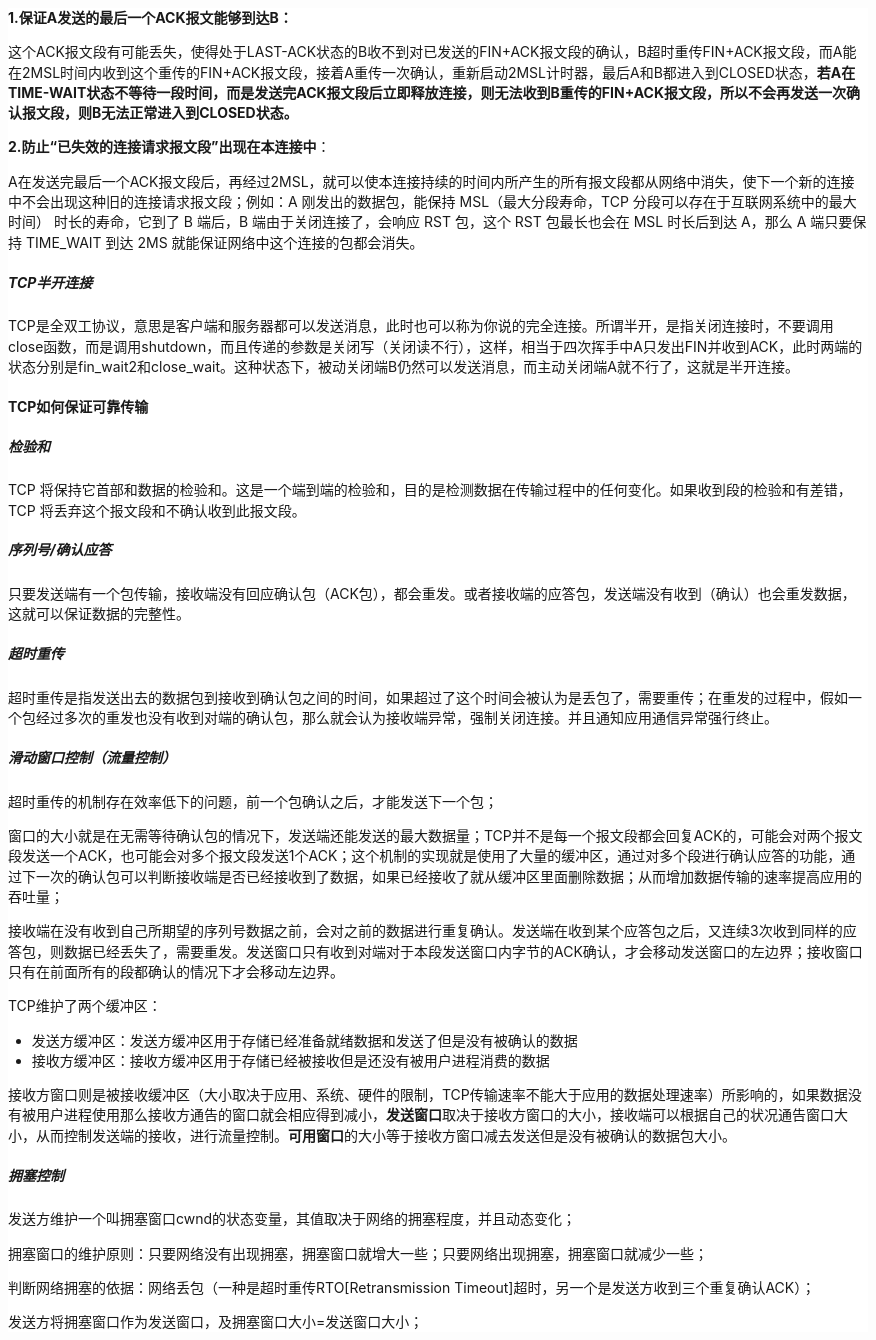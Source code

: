 **1.保证A发送的最后一个ACK报文能够到达B：**

这个ACK报文段有可能丢失，使得处于LAST-ACK状态的B收不到对已发送的FIN+ACK报文段的确认，B超时重传FIN+ACK报文段，而A能在2MSL时间内收到这个重传的FIN+ACK报文段，接着A重传一次确认，重新启动2MSL计时器，最后A和B都进入到CLOSED状态，**若A在TIME-WAIT状态不等待一段时间，而是发送完ACK报文段后立即释放连接，则无法收到B重传的FIN+ACK报文段，所以不会再发送一次确认报文段，则B无法正常进入到CLOSED状态。**

**2.防止“已失效的连接请求报文段”出现在本连接中**：

A在发送完最后一个ACK报文段后，再经过2MSL，就可以使本连接持续的时间内所产生的所有报文段都从网络中消失，使下一个新的连接中不会出现这种旧的连接请求报文段；例如：A 刚发出的数据包，能保持 MSL（最大分段寿命，TCP 分段可以存在于互联网系统中的最大时间） 时长的寿命，它到了 B 端后，B 端由于关闭连接了，会响应 RST 包，这个 RST 包最长也会在 MSL 时长后到达 A，那么 A 端只要保持 TIME_WAIT 到达 2MS 就能保证网络中这个连接的包都会消失。

##### TCP半开连接

TCP是全双工协议，意思是客户端和服务器都可以发送消息，此时也可以称为你说的完全连接。所谓半开，是指关闭连接时，不要调用close函数，而是调用shutdown，而且传递的参数是关闭写（关闭读不行），这样，相当于四次挥手中A只发出FIN并收到ACK，此时两端的状态分别是fin_wait2和close_wait。这种状态下，被动关闭端B仍然可以发送消息，而主动关闭端A就不行了，这就是半开连接。

#### TCP如何保证可靠传输

##### 检验和

TCP 将保持它首部和数据的检验和。这是一个端到端的检验和，目的是检测数据在传输过程中的任何变化。如果收到段的检验和有差错，TCP 将丢弃这个报文段和不确认收到此报文段。

##### 序列号/确认应答

只要发送端有一个包传输，接收端没有回应确认包（ACK包），都会重发。或者接收端的应答包，发送端没有收到（确认）也会重发数据，这就可以保证数据的完整性。

##### 超时重传

超时重传是指发送出去的数据包到接收到确认包之间的时间，如果超过了这个时间会被认为是丢包了，需要重传；在重发的过程中，假如一个包经过多次的重发也没有收到对端的确认包，那么就会认为接收端异常，强制关闭连接。并且通知应用通信异常强行终止。

##### 滑动窗口控制（流量控制）

超时重传的机制存在效率低下的问题，前一个包确认之后，才能发送下一个包；

窗口的大小就是在无需等待确认包的情况下，发送端还能发送的最大数据量；TCP并不是每一个报文段都会回复ACK的，可能会对两个报文段发送一个ACK，也可能会对多个报文段发送1个ACK；这个机制的实现就是使用了大量的缓冲区，通过对多个段进行确认应答的功能，通过下一次的确认包可以判断接收端是否已经接收到了数据，如果已经接收了就从缓冲区里面删除数据；从而增加数据传输的速率提高应用的吞吐量；

接收端在没有收到自己所期望的序列号数据之前，会对之前的数据进行重复确认。发送端在收到某个应答包之后，又连续3次收到同样的应答包，则数据已经丢失了，需要重发。发送窗口只有收到对端对于本段发送窗口内字节的ACK确认，才会移动发送窗口的左边界；接收窗口只有在前面所有的段都确认的情况下才会移动左边界。

TCP维护了两个缓冲区：

- 发送方缓冲区：发送方缓冲区用于存储已经准备就绪数据和发送了但是没有被确认的数据
- 接收方缓冲区：接收方缓冲区用于存储已经被接收但是还没有被用户进程消费的数据

接收方窗口则是被接收缓冲区（大小取决于应用、系统、硬件的限制，TCP传输速率不能大于应用的数据处理速率）所影响的，如果数据没有被用户进程使用那么接收方通告的窗口就会相应得到减小，**发送窗口**取决于接收方窗口的大小，接收端可以根据自己的状况通告窗口大小，从而控制发送端的接收，进行流量控制。**可用窗口**的大小等于接收方窗口减去发送但是没有被确认的数据包大小。

##### 拥塞控制

发送方维护一个叫拥塞窗口cwnd的状态变量，其值取决于网络的拥塞程度，并且动态变化；

拥塞窗口的维护原则：只要网络没有出现拥塞，拥塞窗口就增大一些；只要网络出现拥塞，拥塞窗口就减少一些；

判断网络拥塞的依据：网络丢包（一种是超时重传RTO[Retransmission Timeout]超时，另一个是发送方收到三个重复确认ACK）；

发送方将拥塞窗口作为发送窗口，及拥塞窗口大小=发送窗口大小；
